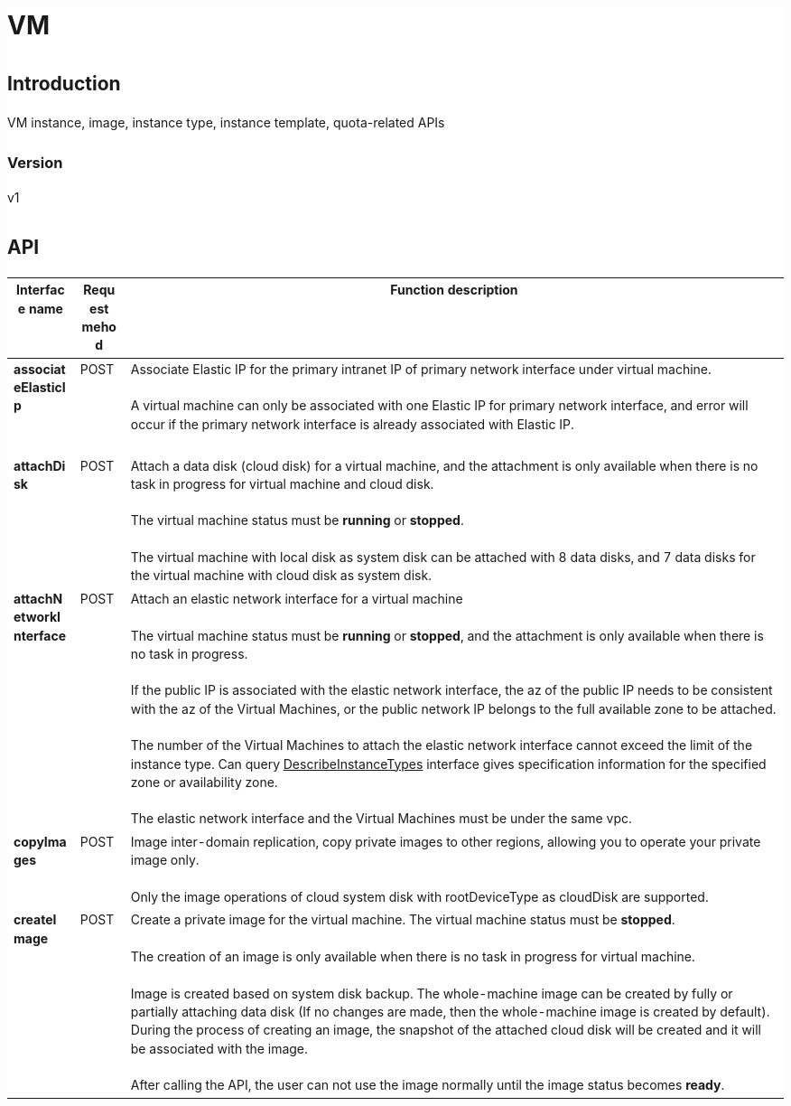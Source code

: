 # VM


## Introduction
VM instance, image, instance type, instance template, quota-related APIs


### Version
v1


## API
|Interface name|Request mehod|Function description|
|---|---|---|
|**associateElasticIp**|POST|Associate Elastic IP for the primary intranet IP of primary network interface under virtual machine.<br></br>A virtual machine can only be associated with one Elastic IP for primary network interface, and error will occur if the primary network interface is already associated with Elastic IP.<br></br>|
|**attachDisk**|POST|Attach a data disk (cloud disk) for a virtual machine, and the attachment is only available when there is no task in progress for virtual machine and cloud disk. <br></br>The virtual machine status must be <b>running</b> or <b>stopped</b>. <br></br>The virtual machine with local disk as system disk can be attached with 8 data disks, and 7 data disks for the virtual machine with cloud disk as system disk.</br>|
|**attachNetworkInterface**|POST|Attach an elastic network interface for a virtual machine <br></br>The virtual machine status must be <b>running</b> or <b>stopped</b>, and the attachment is only available when there is no task in progress. <br></br>If the public IP is associated with the elastic network interface, the az of the public IP needs to be consistent with the az of the Virtual Machines, or the public network IP belongs to the full available zone to be attached. <br></br>The number of the Virtual Machines to attach the elastic network interface cannot exceed the limit of the instance type. Can query <a href="http://docs.jdcloud.com/virtual\-machines/api/describeinstancetypes"> DescribeInstanceTypes</a> interface gives specification information for the specified zone or availability zone. <br></br>The elastic network interface and the Virtual Machines must be under the same vpc.</br>|
|**copyImages**|POST|Image inter-domain replication, copy private images to other regions, allowing  you to operate your private image only. <br></br>Only the image operations of cloud system disk with rootDeviceType as cloudDisk are supported.</br>|
|**createImage**|POST|Create a private image for the virtual machine. The virtual machine status must be <b>stopped</b>. <br></br>The creation of an image is only available when there is no task in progress for virtual machine. <br></br>Image is created based on system disk backup. The whole-machine image can be created by fully or partially attaching data disk (If no changes are made, then the whole-machine image is created by default). During the process of creating an image, the snapshot of the attached cloud disk will be created and it will be associated with the image. <br></br>After calling the API, the user can not use the image normally until the image status becomes <b>ready</b>.</br>|